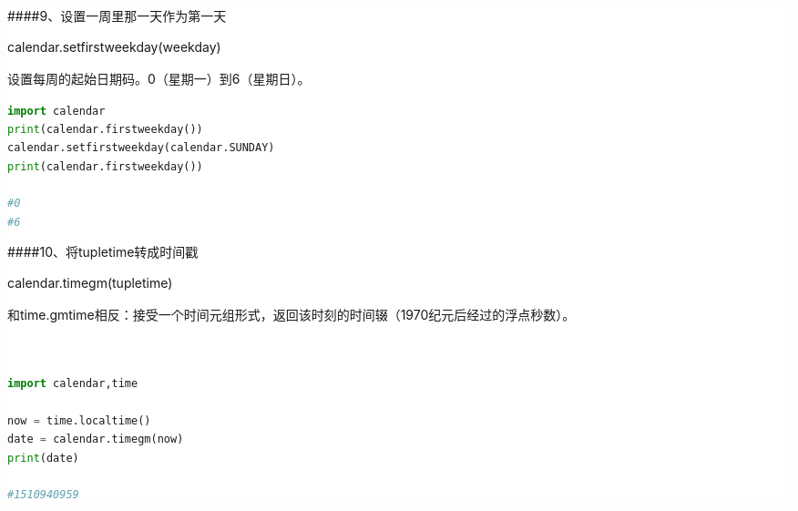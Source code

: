 ####9、设置一周里那一天作为第一天

calendar.setfirstweekday(weekday) 

设置每周的起始日期码。0（星期一）到6（星期日）。

```python
import calendar
print(calendar.firstweekday())
calendar.setfirstweekday(calendar.SUNDAY)
print(calendar.firstweekday())

#0
#6
```



####10、将tupletime转成时间戳

calendar.timegm(tupletime) 

和time.gmtime相反：接受一个时间元组形式，返回该时刻的时间辍（1970纪元后经过的浮点秒数）。

```python


import calendar,time

now = time.localtime()
date = calendar.timegm(now)
print(date)

#1510940959
```